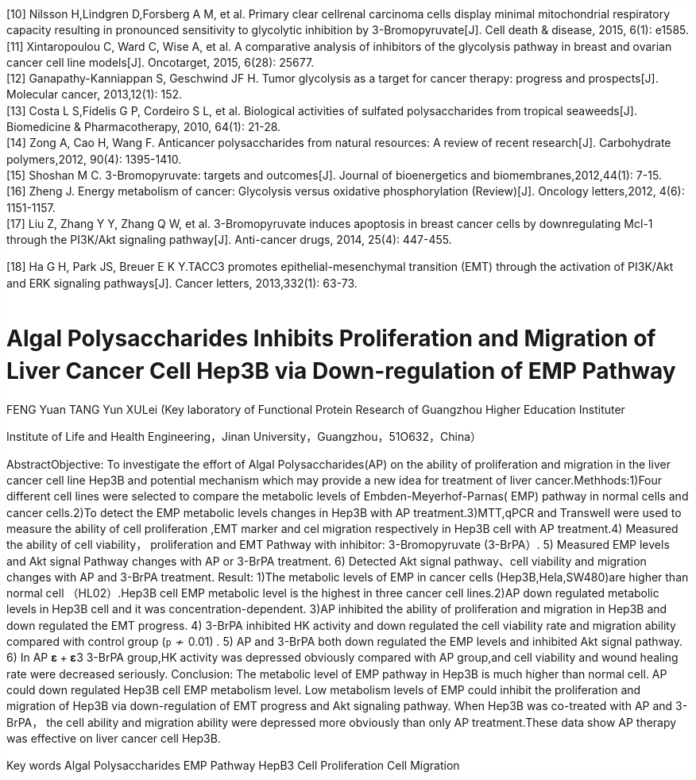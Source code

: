 [10] Nilsson H,Lindgren D,Forsberg A M, et al. Primary clear cellrenal carcinoma cells display minimal mitochondrial respiratory capacity resulting in pronounced sensitivity to glycolytic inhibition by 3-Bromopyruvate[J]. Cell death & disease, 2015, 6(1): e1585.   
[11] Xintaropoulou C, Ward C, Wise A, et al. A comparative analysis of inhibitors of the glycolysis pathway in breast and ovarian cancer cell line models[J]. Oncotarget, 2015, 6(28): 25677.   
[12] Ganapathy-Kanniappan S, Geschwind JF H. Tumor glycolysis as a target for cancer therapy: progress and prospects[J]. Molecular cancer, 2013,12(1): 152.   
[13] Costa L S,Fidelis G P, Cordeiro S L, et al. Biological activities of sulfated polysaccharides from tropical seaweeds[J]. Biomedicine & Pharmacotherapy, 2010, 64(1): 21-28.   
[14] Zong A, Cao H, Wang F. Anticancer polysaccharides from natural resources: A review of recent research[J]. Carbohydrate polymers,2012, 90(4): 1395-1410.   
[15] Shoshan M C. 3-Bromopyruvate: targets and outcomes[J]. Journal of bioenergetics and biomembranes,2012,44(1): 7-15.   
[16] Zheng J. Energy metabolism of cancer: Glycolysis versus oxidative phosphorylation (Review)[J]. Oncology letters,2012, 4(6): 1151-1157.   
[17] Liu Z, Zhang Y Y, Zhang Q W, et al. 3-Bromopyruvate induces apoptosis in breast cancer cells by downregulating Mcl-1 through the PI3K/Akt signaling pathway[J]. Anti-cancer drugs, 2014, 25(4): 447-455.

[18] Ha G H, Park JS, Breuer E K Y.TACC3 promotes epithelial-mesenchymal transition (EMT) through the activation of PI3K/Akt and ERK signaling pathways[J]. Cancer letters, 2013,332(1): 63-73.

# Algal Polysaccharides Inhibits Proliferation and Migration of Liver Cancer Cell Hep3B via Down-regulation of EMP Pathway

FENG Yuan TANG Yun XULei (Key laboratory of Functional Protein Research of Guangzhou Higher Education Instituter

Institute of Life and Health Engineering，Jinan University，Guangzhou，51O632，China）

AbstractObjective: To investigate the effort of Algal Polysaccharides(AP) on the ability of proliferation and migration in the liver cancer cell line Hep3B and potential mechanism which may provide a new idea for treatment of liver cancer.Methhods:1)Four different cell lines were selected to compare the metabolic levels of Embden-Meyerhof-Parnas( EMP) pathway in normal cells and cancer cells.2)To detect the EMP metabolic levels changes in Hep3B with AP treatment.3)MTT,qPCR and Transwell were used to measure the ability of cell proliferation ,EMT marker and cel migration respectively in Hep3B cell with AP treatment.4) Measured the ability of cell viability， proliferation and EMT Pathway with inhibitor: 3-Bromopyruvate (3-BrPA）. 5) Measured EMP levels and Akt signal Pathway changes with AP or 3-BrPA treatment. 6) Detected Akt signal pathway、cell viability and migration changes with AP and 3-BrPA treatment. Result: 1)The metabolic levels of EMP in cancer cells (Hep3B,Hela,SW480)are higher than normal cell （HL02）.Hep3B cell EMP metabolic level is the highest in three cancer cell lines.2)AP down regulated metabolic levels in Hep3B cell and it was concentration-dependent. 3)AP inhibited the ability of proliferation and migration in Hep3B and down regulated the EMT progress. 4) 3-BrPA inhibited HK activity and down regulated the cell viability rate and migration ability compared with control group $\scriptstyle ( { \mathtt { p } } \not \sim 0 . 0 1 )$ . 5) AP and 3-BrPA both down regulated the EMP levels and inhibited Akt signal pathway. 6) In AP $\mathbf { \varepsilon } + \mathbf { \varepsilon } 3$ 3-BrPA group,HK activity was depressed obviously compared with AP group,and cell viability and wound healing rate were decreased seriously. Conclusion: The metabolic level of EMP pathway in Hep3B is much higher than normal cell. AP could down regulated Hep3B cell EMP metabolism level. Low metabolism levels of EMP could inhibit the proliferation and migration of Hep3B via down-regulation of EMT progress and Akt signaling pathway. When Hep3B was co-treated with AP and 3-BrPA， the cell ability and migration ability were depressed more obviously than only AP treatment.These data show AP therapy was effective on liver cancer cell Hep3B.

Key words Algal Polysaccharides EMP Pathway HepB3 Cell Proliferation Cell Migration